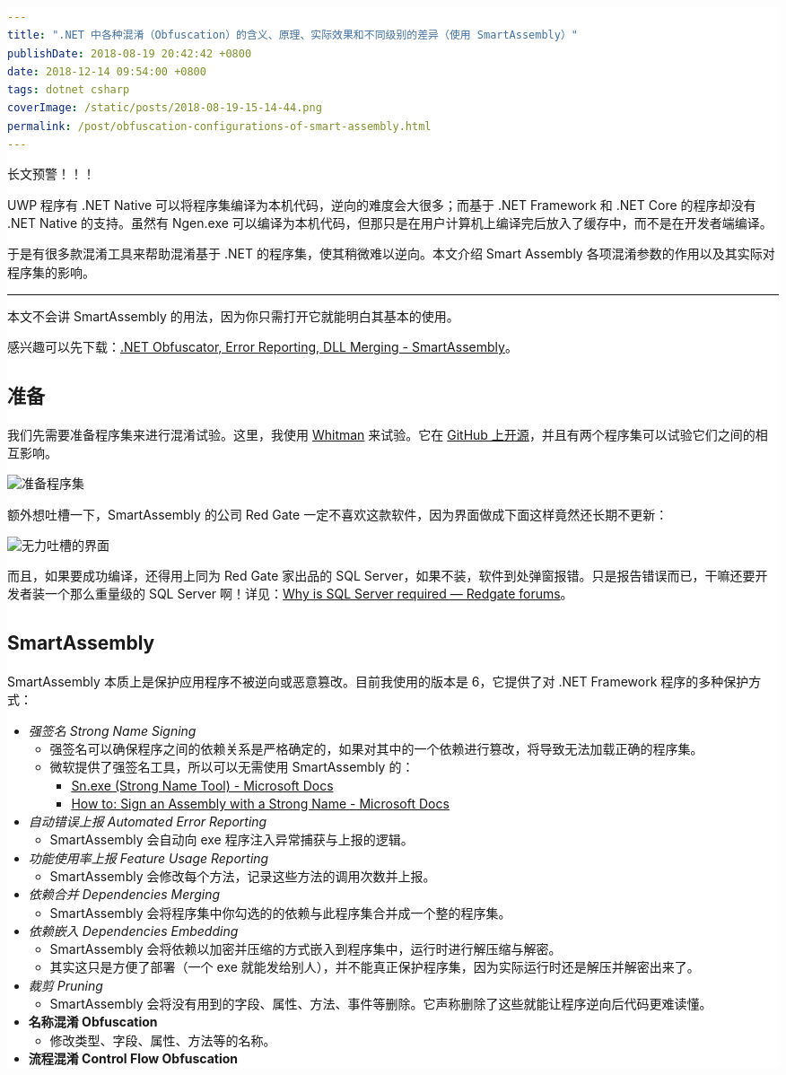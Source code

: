 ```yaml
---
title: ".NET 中各种混淆（Obfuscation）的含义、原理、实际效果和不同级别的差异（使用 SmartAssembly）"
publishDate: 2018-08-19 20:42:42 +0800
date: 2018-12-14 09:54:00 +0800
tags: dotnet csharp
coverImage: /static/posts/2018-08-19-15-14-44.png
permalink: /post/obfuscation-configurations-of-smart-assembly.html
---
```


长文预警！！！

UWP 程序有 .NET Native 可以将程序集编译为本机代码，逆向的难度会大很多；而基于 .NET Framework 和 .NET Core 的程序却没有 .NET Native 的支持。虽然有 Ngen.exe 可以编译为本机代码，但那只是在用户计算机上编译完后放入了缓存中，而不是在开发者端编译。

于是有很多款混淆工具来帮助混淆基于 .NET 的程序集，使其稍微难以逆向。本文介绍 Smart Assembly 各项混淆参数的作用以及其实际对程序集的影响。

---

本文不会讲 SmartAssembly 的用法，因为你只需打开它就能明白其基本的使用。

感兴趣可以先下载：[.NET Obfuscator, Error Reporting, DLL Merging - SmartAssembly](https://www.red-gate.com/products/dotnet-development/smartassembly/index)。

<div id="toc"></div>

## 准备

我们先需要准备程序集来进行混淆试验。这里，我使用 [Whitman](ms-windows-store://pdp/?productid=9P8LNZRNJX85) 来试验。它在 [GitHub 上开源](https://github.com/walterlv/Whitman)，并且有两个程序集可以试验它们之间的相互影响。

![准备程序集](/static/posts/2018-08-19-15-14-44.png)

额外想吐槽一下，SmartAssembly 的公司 Red Gate 一定不喜欢这款软件，因为界面做成下面这样竟然还长期不更新：

![无力吐槽的界面](/static/posts/2018-08-19-16-24-01.png)

而且，如果要成功编译，还得用上同为 Red Gate 家出品的 SQL Server，如果不装，软件到处弹窗报错。只是报告错误而已，干嘛还要开发者装一个那么重量级的 SQL Server 啊！详见：[Why is SQL Server required — Redgate forums](https://forum.red-gate.com/discussion/83290/why-is-sql-server-required)。

## SmartAssembly

SmartAssembly 本质上是保护应用程序不被逆向或恶意篡改。目前我使用的版本是 6，它提供了对 .NET Framework 程序的多种保护方式：

- *强签名 Strong Name Signing*
    - 强签名可以确保程序之间的依赖关系是严格确定的，如果对其中的一个依赖进行篡改，将导致无法加载正确的程序集。
    - 微软提供了强签名工具，所以可以无需使用 SmartAssembly 的：
        - [Sn.exe (Strong Name Tool) - Microsoft Docs](https://docs.microsoft.com/en-us/dotnet/framework/tools/sn-exe-strong-name-tool?wt.mc_id=MVP)
        - [How to: Sign an Assembly with a Strong Name - Microsoft Docs](https://docs.microsoft.com/en-us/dotnet/framework/app-domains/how-to-sign-an-assembly-with-a-strong-name?wt.mc_id=MVP)
- *自动错误上报 Automated Error Reporting*
    - SmartAssembly 会自动向 exe 程序注入异常捕获与上报的逻辑。
- *功能使用率上报 Feature Usage Reporting*
    - SmartAssembly 会修改每个方法，记录这些方法的调用次数并上报。
- *依赖合并 Dependencies Merging*
    - SmartAssembly 会将程序集中你勾选的的依赖与此程序集合并成一个整的程序集。
- *依赖嵌入 Dependencies Embedding*
    - SmartAssembly 会将依赖以加密并压缩的方式嵌入到程序集中，运行时进行解压缩与解密。
    - 其实这只是方便了部署（一个 exe 就能发给别人），并不能真正保护程序集，因为实际运行时还是解压并解密出来了。
- *裁剪 Pruning*
    - SmartAssembly 会将没有用到的字段、属性、方法、事件等删除。它声称删除了这些就能让程序逆向后代码更难读懂。
- **名称混淆 Obfuscation**
    - 修改类型、字段、属性、方法等的名称。
- **流程混淆 Control Flow Obfuscation**